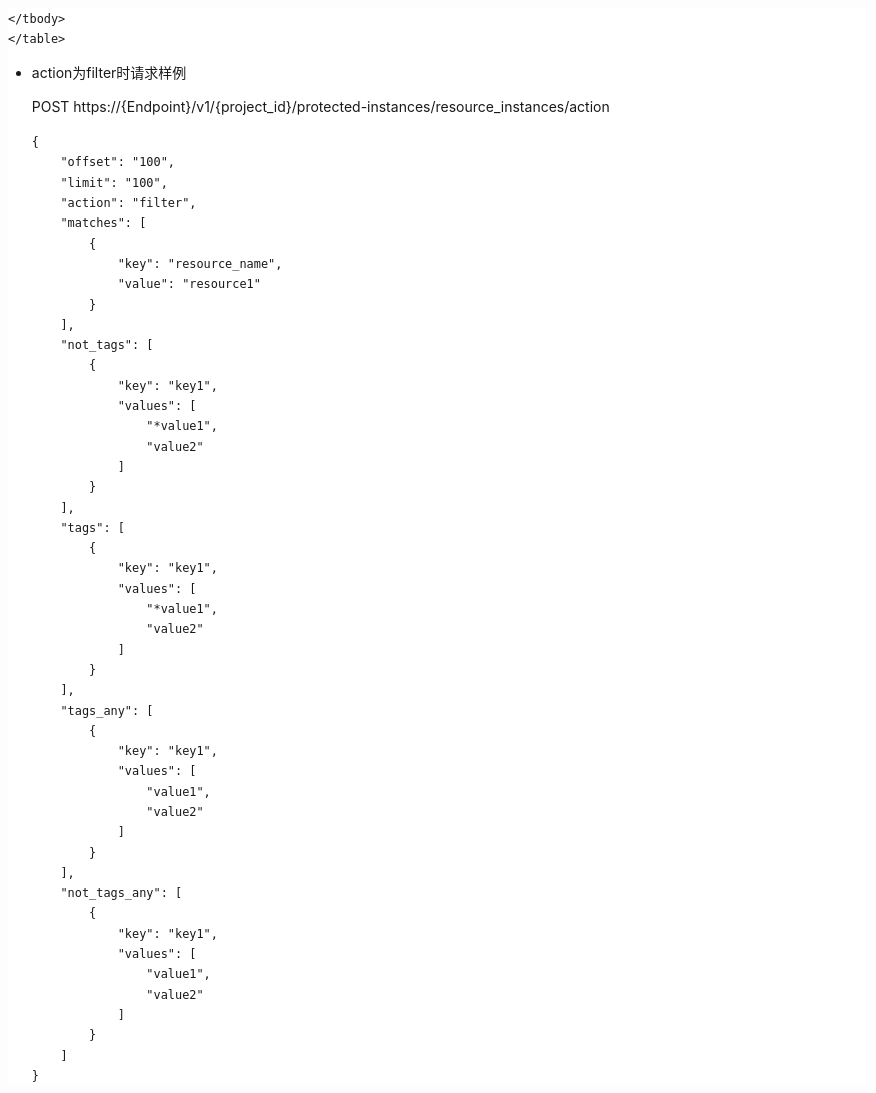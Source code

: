     </tbody>
    </table>


-   action为filter时请求样例

    POST https://\{Endpoint\}/v1/\{project\_id\}/protected-instances/resource\_instances/action

    ```
    {
        "offset": "100",
        "limit": "100",
        "action": "filter",
        "matches": [
            {
                "key": "resource_name",
                "value": "resource1"
            }
        ],
        "not_tags": [
            {
                "key": "key1",
                "values": [
                    "*value1",
                    "value2"
                ]
            }
        ],
        "tags": [
            {
                "key": "key1",
                "values": [
                    "*value1",
                    "value2"
                ]
            }
        ],
        "tags_any": [
            {
                "key": "key1",
                "values": [
                    "value1",
                    "value2"
                ]
            }
        ],
        "not_tags_any": [
            {
                "key": "key1",
                "values": [
                    "value1",
                    "value2"
                ]
            }
        ]
    }
    ```
